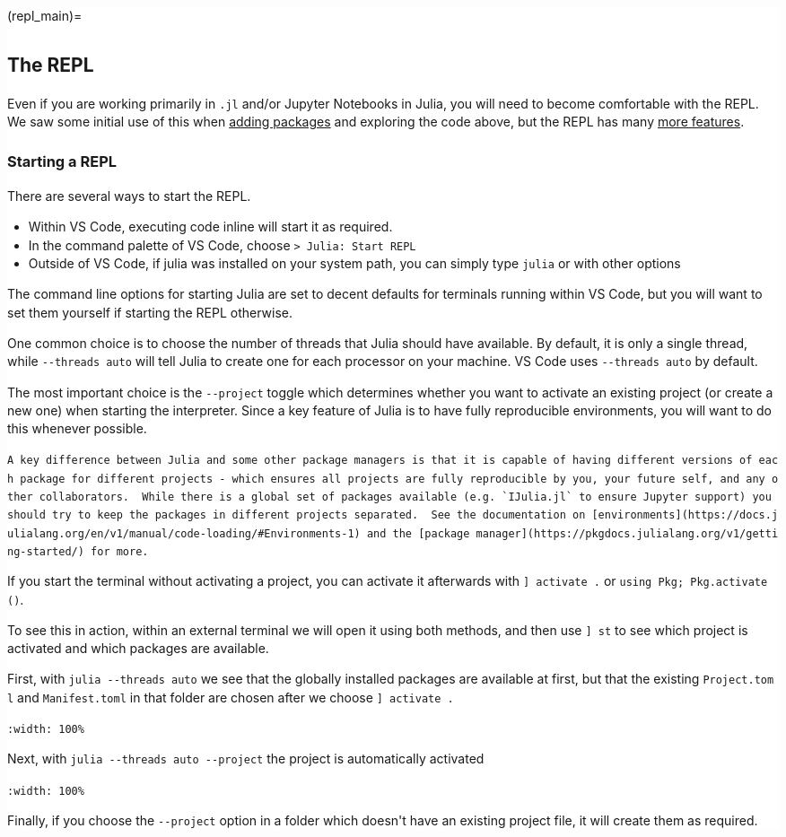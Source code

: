 (repl_main)=
## The REPL
Even if you are working primarily in `.jl` and/or Jupyter Notebooks in Julia, you will need to become comfortable with the REPL.  We saw some initial use of this when [adding packages](adding_packages) and exploring the code above, but the REPL has many [more features](https://docs.julialang.org/en/v1/stdlib/REPL/#The-Julia-REPL).

### Starting a REPL
There are several ways to start the REPL.
- Within VS Code, executing code inline will start it as required.
- In the command palette of VS Code, choose  `> Julia: Start REPL`
- Outside of VS Code, if julia was installed on your system path, you can simply type `julia` or with other options

The command line options for starting Julia are set to decent defaults for terminals running within VS Code, but you will want to set them yourself if starting the REPL otherwise.

One common choice is to choose the number of threads that Julia should have available. By default, it is only a single thread, while `--threads auto` will tell Julia to create one for each processor on your machine.  VS Code uses `--threads auto` by default.

The most important choice is the `--project` toggle which determines  whether you want to activate an existing project (or create a new one) when starting the interpreter.  Since a key feature of Julia is to have fully reproducible environments, you will want to do this whenever possible.

```{note}
A key difference between Julia and some other package managers is that it is capable of having different versions of each package for different projects - which ensures all projects are fully reproducible by you, your future self, and any other collaborators.  While there is a global set of packages available (e.g. `IJulia.jl` to ensure Jupyter support) you should try to keep the packages in different projects separated.  See the documentation on [environments](https://docs.julialang.org/en/v1/manual/code-loading/#Environments-1) and the [package manager](https://pkgdocs.julialang.org/v1/getting-started/) for more.
```

If you start the terminal without activating a project, you can activate it afterwards with `] activate .` or `using Pkg; Pkg.activate()`.

To see this in action, within an external terminal we will open it using both methods, and then use `] st` to see which project is activated and which packages are available.

First, with `julia --threads auto` we see that the globally installed packages are available at first, but that the existing `Project.toml` and `Manifest.toml` in that folder are chosen after we choose `] activate .`
```{figure} /_static/figures/repl_1.png
:width: 100%
```

Next, with `julia --threads auto --project` the project is automatically activated
```{figure} /_static/figures/repl_2.png
:width: 100%
```


Finally, if you choose the `--project` option in a folder which doesn't have an existing project file, it will create them as required.
